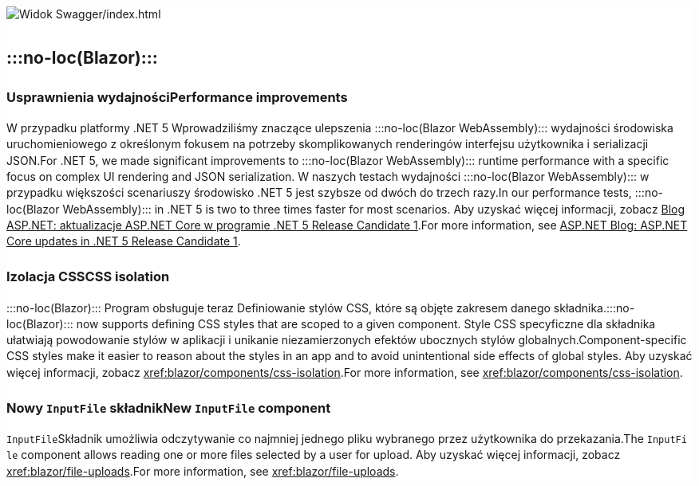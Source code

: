 ![Widok Swagger/index.html](~/release-notes/static/swagger-ui-page-rc1.png)

## :::no-loc(Blazor):::

### <a name="performance-improvements"></a><span data-ttu-id="bcbfb-148">Usprawnienia wydajności</span><span class="sxs-lookup"><span data-stu-id="bcbfb-148">Performance improvements</span></span>

<span data-ttu-id="bcbfb-149">W przypadku platformy .NET 5 Wprowadziliśmy znaczące ulepszenia :::no-loc(Blazor WebAssembly)::: wydajności środowiska uruchomieniowego z określonym fokusem na potrzeby skomplikowanych renderingów interfejsu użytkownika i serializacji JSON.</span><span class="sxs-lookup"><span data-stu-id="bcbfb-149">For .NET 5, we made significant improvements to :::no-loc(Blazor WebAssembly)::: runtime performance with a specific focus on complex UI rendering and JSON serialization.</span></span> <span data-ttu-id="bcbfb-150">W naszych testach wydajności :::no-loc(Blazor WebAssembly)::: w przypadku większości scenariuszy środowisko .NET 5 jest szybsze od dwóch do trzech razy.</span><span class="sxs-lookup"><span data-stu-id="bcbfb-150">In our performance tests, :::no-loc(Blazor WebAssembly)::: in .NET 5 is two to three times faster for most scenarios.</span></span> <span data-ttu-id="bcbfb-151">Aby uzyskać więcej informacji, zobacz [Blog ASP.NET: aktualizacje ASP.NET Core w programie .NET 5 Release Candidate 1](https://devblogs.microsoft.com/aspnet/asp-net-core-updates-in-net-5-release-candidate-1/#blazor-webassembly-performance-improvements).</span><span class="sxs-lookup"><span data-stu-id="bcbfb-151">For more information, see [ASP.NET Blog: ASP.NET Core updates in .NET 5 Release Candidate 1](https://devblogs.microsoft.com/aspnet/asp-net-core-updates-in-net-5-release-candidate-1/#blazor-webassembly-performance-improvements).</span></span>

### <a name="css-isolation"></a><span data-ttu-id="bcbfb-152">Izolacja CSS</span><span class="sxs-lookup"><span data-stu-id="bcbfb-152">CSS isolation</span></span>

<span data-ttu-id="bcbfb-153">:::no-loc(Blazor)::: Program obsługuje teraz Definiowanie stylów CSS, które są objęte zakresem danego składnika.</span><span class="sxs-lookup"><span data-stu-id="bcbfb-153">:::no-loc(Blazor)::: now supports defining CSS styles that are scoped to a given component.</span></span> <span data-ttu-id="bcbfb-154">Style CSS specyficzne dla składnika ułatwiają powodowanie stylów w aplikacji i unikanie niezamierzonych efektów ubocznych stylów globalnych.</span><span class="sxs-lookup"><span data-stu-id="bcbfb-154">Component-specific CSS styles make it easier to reason about the styles in an app and to avoid unintentional side effects of global styles.</span></span> <span data-ttu-id="bcbfb-155">Aby uzyskać więcej informacji, zobacz <xref:blazor/components/css-isolation>.</span><span class="sxs-lookup"><span data-stu-id="bcbfb-155">For more information, see <xref:blazor/components/css-isolation>.</span></span>

### <a name="new-inputfile-component"></a><span data-ttu-id="bcbfb-156">Nowy `InputFile` składnik</span><span class="sxs-lookup"><span data-stu-id="bcbfb-156">New `InputFile` component</span></span>

<span data-ttu-id="bcbfb-157">`InputFile`Składnik umożliwia odczytywanie co najmniej jednego pliku wybranego przez użytkownika do przekazania.</span><span class="sxs-lookup"><span data-stu-id="bcbfb-157">The `InputFile` component allows reading one or more files selected by a user for upload.</span></span> <span data-ttu-id="bcbfb-158">Aby uzyskać więcej informacji, zobacz <xref:blazor/file-uploads>.</span><span class="sxs-lookup"><span data-stu-id="bcbfb-158">For more information, see <xref:blazor/file-uploads>.</span></span>
